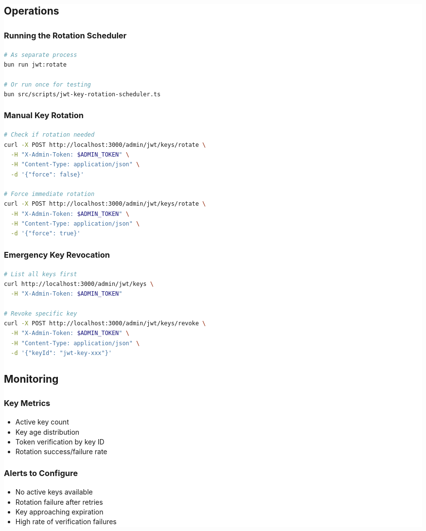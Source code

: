 ## Operations

### Running the Rotation Scheduler

```bash
# As separate process
bun run jwt:rotate

# Or run once for testing
bun src/scripts/jwt-key-rotation-scheduler.ts
```

### Manual Key Rotation

```bash
# Check if rotation needed
curl -X POST http://localhost:3000/admin/jwt/keys/rotate \
  -H "X-Admin-Token: $ADMIN_TOKEN" \
  -H "Content-Type: application/json" \
  -d '{"force": false}'

# Force immediate rotation
curl -X POST http://localhost:3000/admin/jwt/keys/rotate \
  -H "X-Admin-Token: $ADMIN_TOKEN" \
  -H "Content-Type: application/json" \
  -d '{"force": true}'
```

### Emergency Key Revocation

```bash
# List all keys first
curl http://localhost:3000/admin/jwt/keys \
  -H "X-Admin-Token: $ADMIN_TOKEN"

# Revoke specific key
curl -X POST http://localhost:3000/admin/jwt/keys/revoke \
  -H "X-Admin-Token: $ADMIN_TOKEN" \
  -H "Content-Type: application/json" \
  -d '{"keyId": "jwt-key-xxx"}'
```

## Monitoring

### Key Metrics
- Active key count
- Key age distribution
- Token verification by key ID
- Rotation success/failure rate

### Alerts to Configure
- No active keys available
- Rotation failure after retries
- Key approaching expiration
- High rate of verification failures
